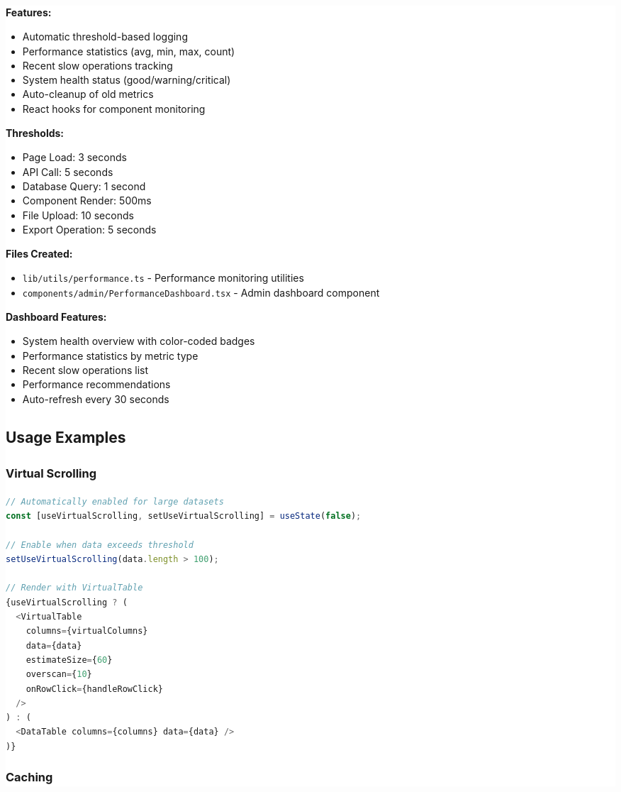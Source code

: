**Features:**
- Automatic threshold-based logging
- Performance statistics (avg, min, max, count)
- Recent slow operations tracking
- System health status (good/warning/critical)
- Auto-cleanup of old metrics
- React hooks for component monitoring

**Thresholds:**
- Page Load: 3 seconds
- API Call: 5 seconds
- Database Query: 1 second
- Component Render: 500ms
- File Upload: 10 seconds
- Export Operation: 5 seconds

**Files Created:**
- `lib/utils/performance.ts` - Performance monitoring utilities
- `components/admin/PerformanceDashboard.tsx` - Admin dashboard component

**Dashboard Features:**
- System health overview with color-coded badges
- Performance statistics by metric type
- Recent slow operations list
- Performance recommendations
- Auto-refresh every 30 seconds

## Usage Examples

### Virtual Scrolling

```typescript
// Automatically enabled for large datasets
const [useVirtualScrolling, setUseVirtualScrolling] = useState(false);

// Enable when data exceeds threshold
setUseVirtualScrolling(data.length > 100);

// Render with VirtualTable
{useVirtualScrolling ? (
  <VirtualTable
    columns={virtualColumns}
    data={data}
    estimateSize={60}
    overscan={10}
    onRowClick={handleRowClick}
  />
) : (
  <DataTable columns={columns} data={data} />
)}
```

### Caching
